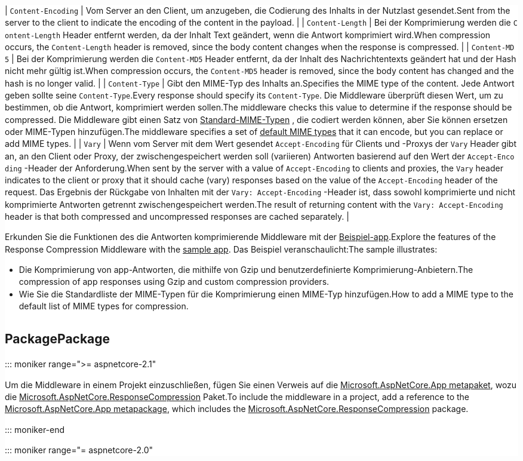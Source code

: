 | `Content-Encoding` | <span data-ttu-id="55dcd-177">Vom Server an den Client, um anzugeben, die Codierung des Inhalts in der Nutzlast gesendet.</span><span class="sxs-lookup"><span data-stu-id="55dcd-177">Sent from the server to the client to indicate the encoding of the content in the payload.</span></span> |
| `Content-Length`   | <span data-ttu-id="55dcd-178">Bei der Komprimierung werden die `Content-Length` Header entfernt werden, da der Inhalt Text geändert, wenn die Antwort komprimiert wird.</span><span class="sxs-lookup"><span data-stu-id="55dcd-178">When compression occurs, the `Content-Length` header is removed, since the body content changes when the response is compressed.</span></span> |
| `Content-MD5`      | <span data-ttu-id="55dcd-179">Bei der Komprimierung werden die `Content-MD5` Header entfernt, da der Inhalt des Nachrichtentexts geändert hat und der Hash nicht mehr gültig ist.</span><span class="sxs-lookup"><span data-stu-id="55dcd-179">When compression occurs, the `Content-MD5` header is removed, since the body content has changed and the hash is no longer valid.</span></span> |
| `Content-Type`     | <span data-ttu-id="55dcd-180">Gibt den MIME-Typ des Inhalts an.</span><span class="sxs-lookup"><span data-stu-id="55dcd-180">Specifies the MIME type of the content.</span></span> <span data-ttu-id="55dcd-181">Jede Antwort geben sollte seine `Content-Type`.</span><span class="sxs-lookup"><span data-stu-id="55dcd-181">Every response should specify its `Content-Type`.</span></span> <span data-ttu-id="55dcd-182">Die Middleware überprüft diesen Wert, um zu bestimmen, ob die Antwort, komprimiert werden sollen.</span><span class="sxs-lookup"><span data-stu-id="55dcd-182">The middleware checks this value to determine if the response should be compressed.</span></span> <span data-ttu-id="55dcd-183">Die Middleware gibt einen Satz von [Standard-MIME-Typen](#mime-types) , die codiert werden können, aber Sie können ersetzen oder MIME-Typen hinzufügen.</span><span class="sxs-lookup"><span data-stu-id="55dcd-183">The middleware specifies a set of [default MIME types](#mime-types) that it can encode, but you can replace or add MIME types.</span></span> |
| `Vary`             | <span data-ttu-id="55dcd-184">Wenn vom Server mit dem Wert gesendet `Accept-Encoding` für Clients und -Proxys der `Vary` Header gibt an, an den Client oder Proxy, der zwischengespeichert werden soll (variieren) Antworten basierend auf den Wert der `Accept-Encoding` -Header der Anforderung.</span><span class="sxs-lookup"><span data-stu-id="55dcd-184">When sent by the server with a value of `Accept-Encoding` to clients and proxies, the `Vary` header indicates to the client or proxy that it should cache (vary) responses based on the value of the `Accept-Encoding` header of the request.</span></span> <span data-ttu-id="55dcd-185">Das Ergebnis der Rückgabe von Inhalten mit der `Vary: Accept-Encoding` -Header ist, dass sowohl komprimierte und nicht komprimierte Antworten getrennt zwischengespeichert werden.</span><span class="sxs-lookup"><span data-stu-id="55dcd-185">The result of returning content with the `Vary: Accept-Encoding` header is that both compressed and uncompressed responses are cached separately.</span></span> |

<span data-ttu-id="55dcd-186">Erkunden Sie die Funktionen des die Antworten komprimierende Middleware mit der [Beispiel-app](https://github.com/aspnet/Docs/tree/master/aspnetcore/performance/response-compression/samples).</span><span class="sxs-lookup"><span data-stu-id="55dcd-186">Explore the features of the Response Compression Middleware with the [sample app](https://github.com/aspnet/Docs/tree/master/aspnetcore/performance/response-compression/samples).</span></span> <span data-ttu-id="55dcd-187">Das Beispiel veranschaulicht:</span><span class="sxs-lookup"><span data-stu-id="55dcd-187">The sample illustrates:</span></span>

* <span data-ttu-id="55dcd-188">Die Komprimierung von app-Antworten, die mithilfe von Gzip und benutzerdefinierte Komprimierung-Anbietern.</span><span class="sxs-lookup"><span data-stu-id="55dcd-188">The compression of app responses using Gzip and custom compression providers.</span></span>
* <span data-ttu-id="55dcd-189">Wie Sie die Standardliste der MIME-Typen für die Komprimierung einen MIME-Typ hinzufügen.</span><span class="sxs-lookup"><span data-stu-id="55dcd-189">How to add a MIME type to the default list of MIME types for compression.</span></span>

## <a name="package"></a><span data-ttu-id="55dcd-190">Package</span><span class="sxs-lookup"><span data-stu-id="55dcd-190">Package</span></span>

::: moniker range=">= aspnetcore-2.1"

<span data-ttu-id="55dcd-191">Um die Middleware in einem Projekt einzuschließen, fügen Sie einen Verweis auf die [Microsoft.AspNetCore.App metapaket](xref:fundamentals/metapackage-app), wozu die [Microsoft.AspNetCore.ResponseCompression](https://www.nuget.org/packages/Microsoft.AspNetCore.ResponseCompression/) Paket.</span><span class="sxs-lookup"><span data-stu-id="55dcd-191">To include the middleware in a project, add a reference to the [Microsoft.AspNetCore.App metapackage](xref:fundamentals/metapackage-app), which includes the [Microsoft.AspNetCore.ResponseCompression](https://www.nuget.org/packages/Microsoft.AspNetCore.ResponseCompression/) package.</span></span>

::: moniker-end

::: moniker range="= aspnetcore-2.0"
